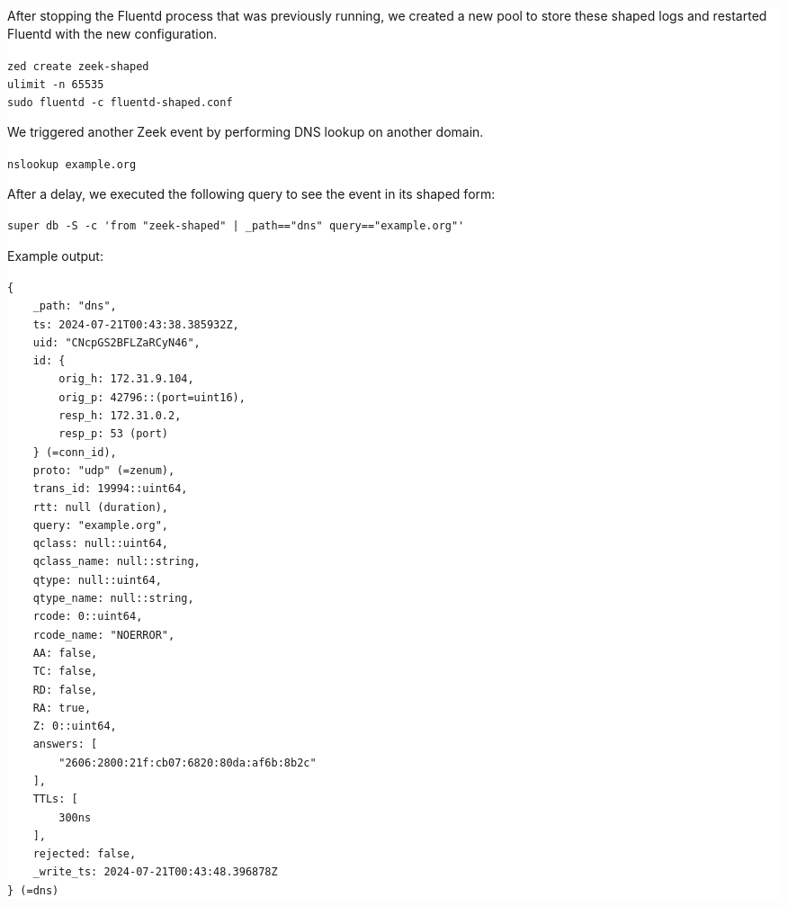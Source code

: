 After stopping the Fluentd process that was previously running, we created a
new pool to store these shaped logs and restarted Fluentd with the new
configuration.

```
zed create zeek-shaped
ulimit -n 65535
sudo fluentd -c fluentd-shaped.conf
```

We triggered another Zeek event by performing DNS lookup on another domain.

```
nslookup example.org
```

After a delay, we executed the following query to see the event in its shaped
form:

```
super db -S -c 'from "zeek-shaped" | _path=="dns" query=="example.org"'
```

Example output:

```
{
    _path: "dns",
    ts: 2024-07-21T00:43:38.385932Z,
    uid: "CNcpGS2BFLZaRCyN46",
    id: {
        orig_h: 172.31.9.104,
        orig_p: 42796::(port=uint16),
        resp_h: 172.31.0.2,
        resp_p: 53 (port)
    } (=conn_id),
    proto: "udp" (=zenum),
    trans_id: 19994::uint64,
    rtt: null (duration),
    query: "example.org",
    qclass: null::uint64,
    qclass_name: null::string,
    qtype: null::uint64,
    qtype_name: null::string,
    rcode: 0::uint64,
    rcode_name: "NOERROR",
    AA: false,
    TC: false,
    RD: false,
    RA: true,
    Z: 0::uint64,
    answers: [
        "2606:2800:21f:cb07:6820:80da:af6b:8b2c"
    ],
    TTLs: [
        300ns
    ],
    rejected: false,
    _write_ts: 2024-07-21T00:43:48.396878Z
} (=dns)
```
